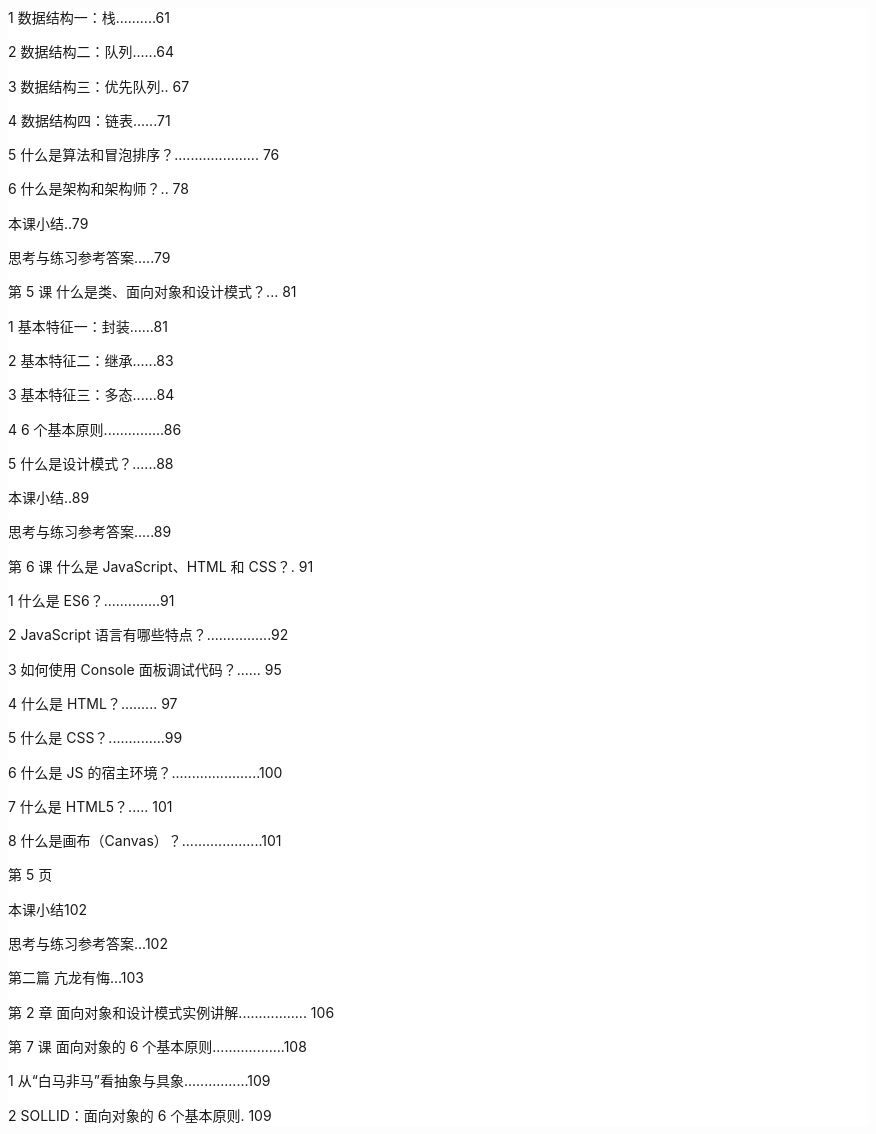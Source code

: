 1 数据结构一：栈..........61

2 数据结构二：队列......64

3 数据结构三：优先队列.. 67

4 数据结构四：链表......71

5 什么是算法和冒泡排序？..................... 76

6 什么是架构和架构师？.. 78

本课小结..79

思考与练习参考答案.....79

第 5 课 什么是类、面向对象和设计模式？... 81

1 基本特征一：封装......81

2 基本特征二：继承......83

3 基本特征三：多态......84

4 6 个基本原则...............86

5 什么是设计模式？......88

本课小结..89

思考与练习参考答案.....89

第 6 课 什么是 JavaScript、HTML 和 CSS？. 91

1 什么是 ES6？..............91

2 JavaScript 语言有哪些特点？................92

3 如何使用 Console 面板调试代码？...... 95

4 什么是 HTML？......... 97

5 什么是 CSS？..............99

6 什么是 JS 的宿主环境？......................100

7 什么是 HTML5？..... 101

8 什么是画布（Canvas）？....................101

第 5 页

本课小结102

思考与练习参考答案...102

第二篇 亢龙有悔...103

第 2 章 面向对象和设计模式实例讲解................. 106

第 7 课 面向对象的 6 个基本原则..................108

1 从“白马非马”看抽象与具象................109

2 SOLLID：面向对象的 6 个基本原则. 109
